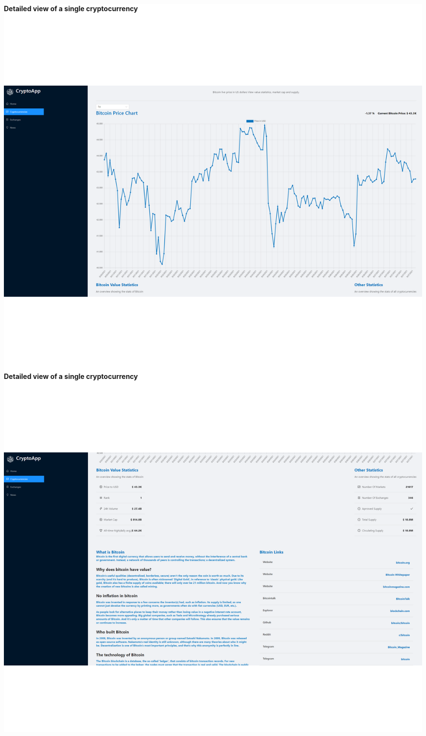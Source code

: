    **Detailed view of a single cryptocurrency**
  <p align="right">
    <img width="1028" height="702" src="https://github.com/HeneDev/CryptoApp/blob/master/images/Cryptodetails.PNG">
  </p>
  
   **Detailed view of a single cryptocurrency**
  <p align="right">
    <img width="1028" height="702" src="https://github.com/HeneDev/CryptoApp/blob/master/images/Cryptodetails(1).PNG">
  </p>
  